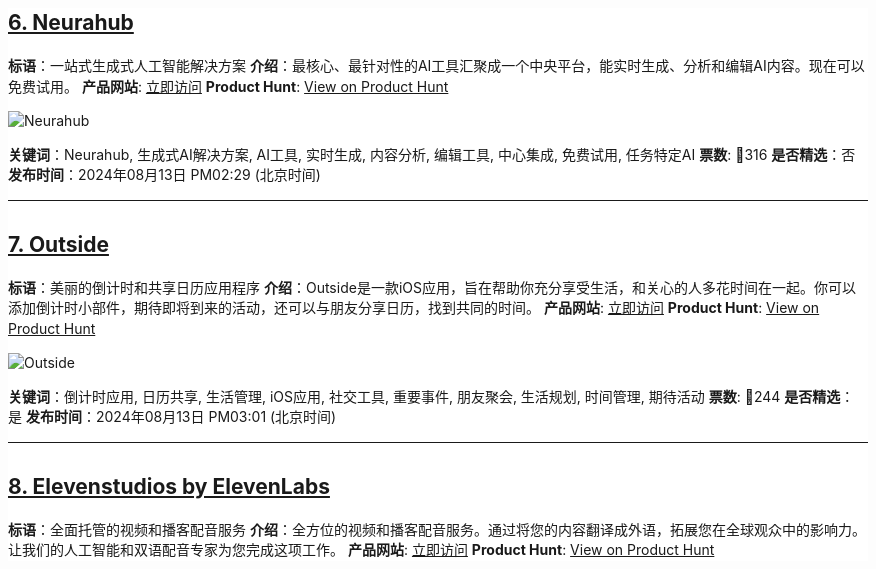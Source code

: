 ## [6. Neurahub](https://www.producthunt.com/posts/neurahub?utm_campaign=producthunt-api&utm_medium=api-v2&utm_source=Application%3A+decohack+%28ID%3A+131684%29)
**标语**：一站式生成式人工智能解决方案
**介绍**：最核心、最针对性的AI工具汇聚成一个中央平台，能实时生成、分析和编辑AI内容。现在可以免费试用。
**产品网站**: [立即访问](https://www.producthunt.com/r/M4LRHW3GFWPJKO?utm_campaign=producthunt-api&utm_medium=api-v2&utm_source=Application%3A+decohack+%28ID%3A+131684%29)
**Product Hunt**: [View on Product Hunt](https://www.producthunt.com/posts/neurahub?utm_campaign=producthunt-api&utm_medium=api-v2&utm_source=Application%3A+decohack+%28ID%3A+131684%29)

![Neurahub](https://ph-files.imgix.net/6d54698a-8361-4ffc-9214-5a5c0ac75053.png?auto=format&fit=crop&frame=1&h=512&w=1024)

**关键词**：Neurahub, 生成式AI解决方案, AI工具, 实时生成, 内容分析, 编辑工具, 中心集成, 免费试用, 任务特定AI
**票数**: 🔺316
**是否精选**：否
**发布时间**：2024年08月13日 PM02:29 (北京时间)

---

## [7. Outside](https://www.producthunt.com/posts/outside?utm_campaign=producthunt-api&utm_medium=api-v2&utm_source=Application%3A+decohack+%28ID%3A+131684%29)
**标语**：美丽的倒计时和共享日历应用程序
**介绍**：Outside是一款iOS应用，旨在帮助你充分享受生活，和关心的人多花时间在一起。你可以添加倒计时小部件，期待即将到来的活动，还可以与朋友分享日历，找到共同的时间。
**产品网站**: [立即访问](https://www.producthunt.com/r/UYTNUORORRDIY4?utm_campaign=producthunt-api&utm_medium=api-v2&utm_source=Application%3A+decohack+%28ID%3A+131684%29)
**Product Hunt**: [View on Product Hunt](https://www.producthunt.com/posts/outside?utm_campaign=producthunt-api&utm_medium=api-v2&utm_source=Application%3A+decohack+%28ID%3A+131684%29)

![Outside](https://ph-files.imgix.net/9d9b5c99-1e83-41c2-bc35-6bcca38bdefc.png?auto=format&fit=crop&frame=1&h=512&w=1024)

**关键词**：倒计时应用, 日历共享, 生活管理, iOS应用, 社交工具, 重要事件, 朋友聚会, 生活规划, 时间管理, 期待活动
**票数**: 🔺244
**是否精选**：是
**发布时间**：2024年08月13日 PM03:01 (北京时间)

---

## [8. Elevenstudios by ElevenLabs](https://www.producthunt.com/posts/elevenstudios-by-elevenlabs?utm_campaign=producthunt-api&utm_medium=api-v2&utm_source=Application%3A+decohack+%28ID%3A+131684%29)
**标语**：全面托管的视频和播客配音服务
**介绍**：全方位的视频和播客配音服务。通过将您的内容翻译成外语，拓展您在全球观众中的影响力。让我们的人工智能和双语配音专家为您完成这项工作。
**产品网站**: [立即访问](https://www.producthunt.com/r/WPKGOUIVUCQXRV?utm_campaign=producthunt-api&utm_medium=api-v2&utm_source=Application%3A+decohack+%28ID%3A+131684%29)
**Product Hunt**: [View on Product Hunt](https://www.producthunt.com/posts/elevenstudios-by-elevenlabs?utm_campaign=producthunt-api&utm_medium=api-v2&utm_source=Application%3A+decohack+%28ID%3A+131684%29)
